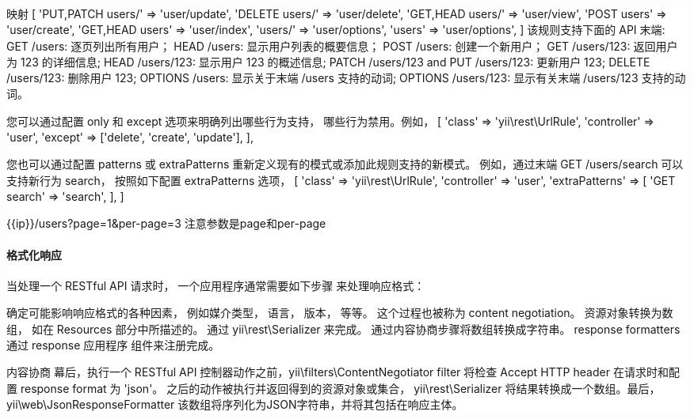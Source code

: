 映射
[
    'PUT,PATCH users/<id>' => 'user/update',
    'DELETE users/<id>' => 'user/delete',
    'GET,HEAD users/<id>' => 'user/view',
    'POST users' => 'user/create',
    'GET,HEAD users' => 'user/index',
    'users/<id>' => 'user/options',
    'users' => 'user/options',
]
该规则支持下面的 API 末端:
GET /users: 逐页列出所有用户；
HEAD /users: 显示用户列表的概要信息；
POST /users: 创建一个新用户；
GET /users/123: 返回用户为 123 的详细信息;
HEAD /users/123: 显示用户 123 的概述信息;
PATCH /users/123 and PUT /users/123: 更新用户 123;
DELETE /users/123: 删除用户 123;
OPTIONS /users: 显示关于末端 /users 支持的动词;
OPTIONS /users/123: 显示有关末端 /users/123 支持的动词。

您可以通过配置 only 和 except 选项来明确列出哪些行为支持， 哪些行为禁用。例如，
[
    'class' => 'yii\rest\UrlRule',
    'controller' => 'user',
    'except' => ['delete', 'create', 'update'],
],

您也可以通过配置 patterns 或 extraPatterns 重新定义现有的模式或添加此规则支持的新模式。 例如，通过末端 GET /users/search 可以支持新行为 search， 按照如下配置 extraPatterns 选项，
[
    'class' => 'yii\rest\UrlRule',
    'controller' => 'user',
    'extraPatterns' => [
        'GET search' => 'search',
    ],
]

{{ip}}/users?page=1&per-page=3
注意参数是page和per-page



#### 格式化响应
当处理一个 RESTful API 请求时， 一个应用程序通常需要如下步骤 来处理响应格式：

确定可能影响响应格式的各种因素， 例如媒介类型， 语言， 版本， 等等。 这个过程也被称为 content negotiation。
资源对象转换为数组， 如在 Resources 部分中所描述的。 通过 yii\rest\Serializer 来完成。
通过内容协商步骤将数组转换成字符串。 response formatters 通过 response 应用程序 组件来注册完成。

内容协商
幕后，执行一个 RESTful API 控制器动作之前，yii\filters\ContentNegotiator filter 将检查 Accept HTTP header 在请求时和配置 response format 为 'json'。 之后的动作被执行并返回得到的资源对象或集合， yii\rest\Serializer 将结果转换成一个数组。最后，yii\web\JsonResponseFormatter 该数组将序列化为JSON字符串，并将其包括在响应主体。
